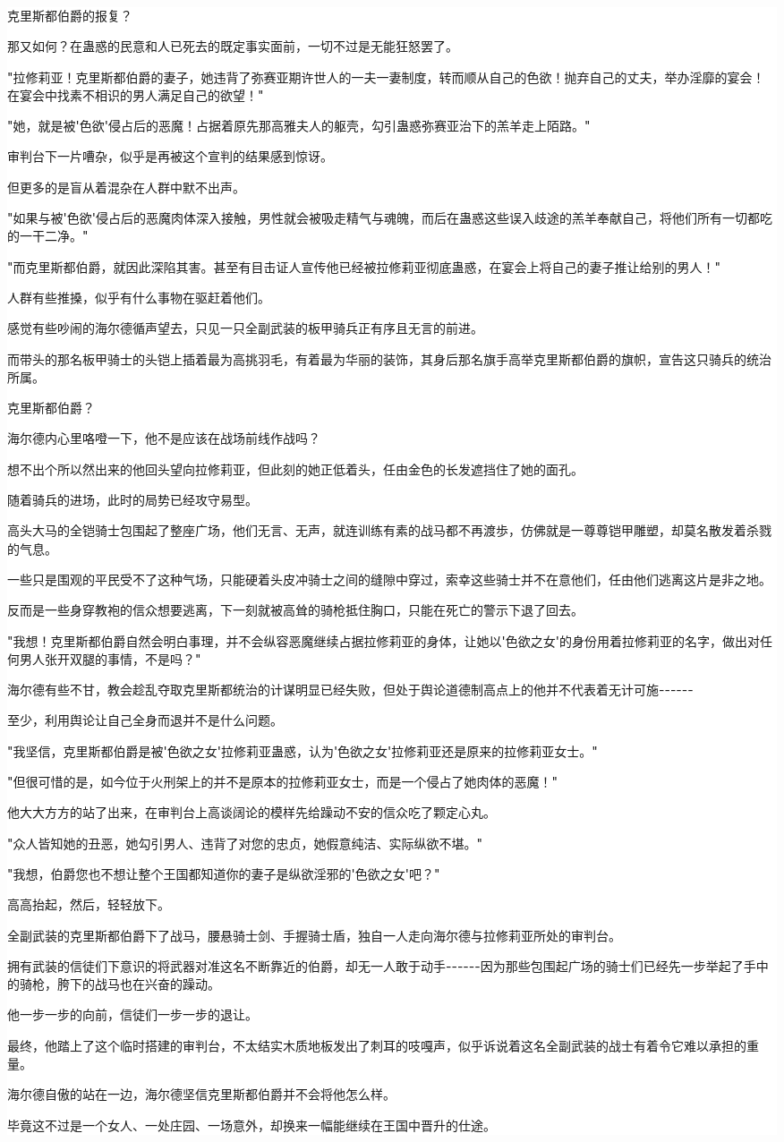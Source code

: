 克里斯都伯爵的报复？

那又如何？在蛊惑的民意和人已死去的既定事实面前，一切不过是无能狂怒罢了。

"拉修莉亚！克里斯都伯爵的妻子，她违背了弥赛亚期许世人的一夫一妻制度，转而顺从自己的色欲！抛弃自己的丈夫，举办淫靡的宴会！在宴会中找素不相识的男人满足自己的欲望！"

"她，就是被'色欲'侵占后的恶魔！占据着原先那高雅夫人的躯壳，勾引蛊惑弥赛亚治下的羔羊走上陌路。"

审判台下一片嘈杂，似乎是再被这个宣判的结果感到惊讶。

但更多的是盲从着混杂在人群中默不出声。

"如果与被'色欲'侵占后的恶魔肉体深入接触，男性就会被吸走精气与魂魄，而后在蛊惑这些误入歧途的羔羊奉献自己，将他们所有一切都吃的一干二净。"

"而克里斯都伯爵，就因此深陷其害。甚至有目击证人宣传他已经被拉修莉亚彻底蛊惑，在宴会上将自己的妻子推让给别的男人！"

人群有些推搡，似乎有什么事物在驱赶着他们。

感觉有些吵闹的海尔德循声望去，只见一只全副武装的板甲骑兵正有序且无言的前进。

而带头的那名板甲骑士的头铠上插着最为高挑羽毛，有着最为华丽的装饰，其身后那名旗手高举克里斯都伯爵的旗帜，宣告这只骑兵的统治所属。

克里斯都伯爵？

海尔德内心里咯噔一下，他不是应该在战场前线作战吗？

想不出个所以然出来的他回头望向拉修莉亚，但此刻的她正低着头，任由金色的长发遮挡住了她的面孔。

随着骑兵的进场，此时的局势已经攻守易型。

高头大马的全铠骑士包围起了整座广场，他们无言、无声，就连训练有素的战马都不再渡歩，仿佛就是一尊尊铠甲雕塑，却莫名散发着杀戮的气息。

一些只是围观的平民受不了这种气场，只能硬着头皮冲骑士之间的缝隙中穿过，索幸这些骑士并不在意他们，任由他们逃离这片是非之地。

反而是一些身穿教袍的信众想要逃离，下一刻就被高耸的骑枪抵住胸口，只能在死亡的警示下退了回去。

"我想！克里斯都伯爵自然会明白事理，并不会纵容恶魔继续占据拉修莉亚的身体，让她以'色欲之女'的身份用着拉修莉亚的名字，做出对任何男人张开双腿的事情，不是吗？"

海尔德有些不甘，教会趁乱夺取克里斯都统治的计谋明显已经失败，但处于舆论道德制高点上的他并不代表着无计可施------

至少，利用舆论让自己全身而退并不是什么问题。

"我坚信，克里斯都伯爵是被'色欲之女'拉修莉亚蛊惑，认为'色欲之女'拉修莉亚还是原来的拉修莉亚女士。"

"但很可惜的是，如今位于火刑架上的并不是原本的拉修莉亚女士，而是一个侵占了她肉体的恶魔！"

他大大方方的站了出来，在审判台上高谈阔论的模样先给躁动不安的信众吃了颗定心丸。

"众人皆知她的丑恶，她勾引男人、违背了对您的忠贞，她假意纯洁、实际纵欲不堪。"

"我想，伯爵您也不想让整个王国都知道你的妻子是纵欲淫邪的'色欲之女'吧？"

高高抬起，然后，轻轻放下。

全副武装的克里斯都伯爵下了战马，腰悬骑士剑、手握骑士盾，独自一人走向海尔德与拉修莉亚所处的审判台。

拥有武装的信徒们下意识的将武器对准这名不断靠近的伯爵，却无一人敢于动手------因为那些包围起广场的骑士们已经先一步举起了手中的骑枪，胯下的战马也在兴奋的躁动。

他一步一步的向前，信徒们一步一步的退让。

最终，他踏上了这个临时搭建的审判台，不太结实木质地板发出了刺耳的吱嘎声，似乎诉说着这名全副武装的战士有着令它难以承担的重量。

海尔德自傲的站在一边，海尔德坚信克里斯都伯爵并不会将他怎么样。

毕竟这不过是一个女人、一处庄园、一场意外，却换来一幅能继续在王国中晋升的仕途。
